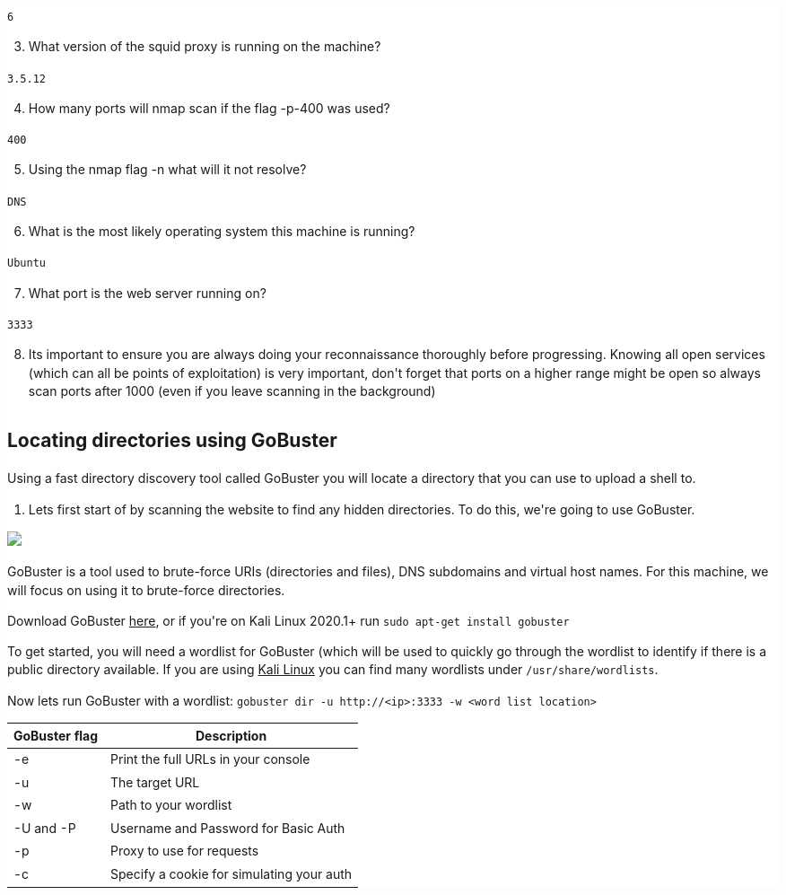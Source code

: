 `6`

3. What version of the squid proxy is running on the machine?

`3.5.12`

4. How many ports will nmap scan if the flag -p-400 was used?

`400`

5. Using the nmap flag -n what will it not resolve?

`DNS`

6. What is the most likely operating system this machine is running?

`Ubuntu`

7. What port is the web server running on?

`3333`

8. Its important to ensure you are always doing your reconnaissance thoroughly before progressing. Knowing all open services (which can all be points of exploitation) is very important, don't forget that ports on a higher range might be open so always scan ports after 1000 (even if you leave scanning in the background)

## Locating directories using GoBuster

Using a fast directory discovery tool called GoBuster you will locate a directory that you can use to upload a shell to.

1. Lets first start of by scanning the website to find any hidden directories. To do this, we're going to use GoBuster.

![](https://i.imgur.com/gODlTeh.png)

GoBuster is a tool used to brute-force URIs (directories and files), DNS subdomains and virtual host names. For this machine, we will focus on using it to brute-force directories.

Download GoBuster [here](https://github.com/OJ/gobuster), or if you're on Kali Linux 2020.1+ run `sudo apt-get install gobuster`

To get started, you will need a wordlist for GoBuster (which will be used to quickly go through the wordlist to identify if there is a public directory available. If you are using [Kali Linux](https://tryhackme.com/room/kali) you can find many wordlists under `/usr/share/wordlists`.

Now lets run GoBuster with a wordlist: `gobuster dir -u http://<ip>:3333 -w <word list location>`

| GoBuster flag | Description |
|---|---|
| -e | Print the full URLs in your console |
| -u | The target URL |
| -w | Path to your wordlist |
| -U and -P | Username and Password for Basic Auth |
| -p <x> | Proxy to use for requests |
| -c <http cookies> | Specify a cookie for simulating your auth |
